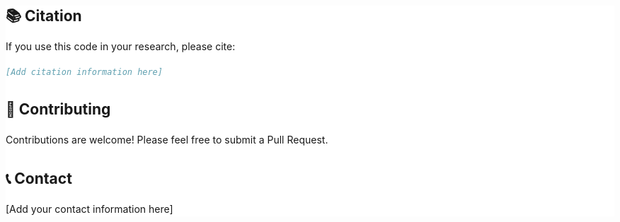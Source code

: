 ## 📚 Citation

If you use this code in your research, please cite:

```bibtex
[Add citation information here]
```

## 🤝 Contributing

Contributions are welcome! Please feel free to submit a Pull Request.

## 📞 Contact

[Add your contact information here]
